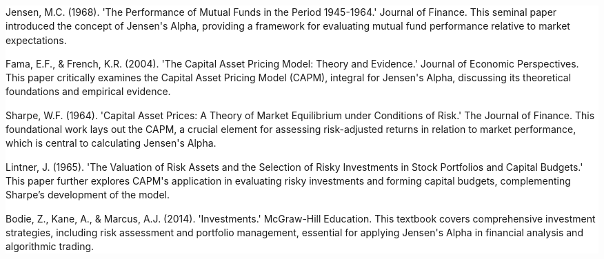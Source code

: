 Jensen, M.C. (1968). 'The Performance of Mutual Funds in the Period 1945-1964.' Journal of Finance. This seminal paper introduced the concept of Jensen's Alpha, providing a framework for evaluating mutual fund performance relative to market expectations.

Fama, E.F., & French, K.R. (2004). 'The Capital Asset Pricing Model: Theory and Evidence.' Journal of Economic Perspectives. This paper critically examines the Capital Asset Pricing Model (CAPM), integral for Jensen's Alpha, discussing its theoretical foundations and empirical evidence.

Sharpe, W.F. (1964). 'Capital Asset Prices: A Theory of Market Equilibrium under Conditions of Risk.' The Journal of Finance. This foundational work lays out the CAPM, a crucial element for assessing risk-adjusted returns in relation to market performance, which is central to calculating Jensen's Alpha.

Lintner, J. (1965). 'The Valuation of Risk Assets and the Selection of Risky Investments in Stock Portfolios and Capital Budgets.' This paper further explores CAPM's application in evaluating risky investments and forming capital budgets, complementing Sharpe’s development of the model.

Bodie, Z., Kane, A., & Marcus, A.J. (2014). 'Investments.' McGraw-Hill Education. This textbook covers comprehensive investment strategies, including risk assessment and portfolio management, essential for applying Jensen's Alpha in financial analysis and algorithmic trading.

